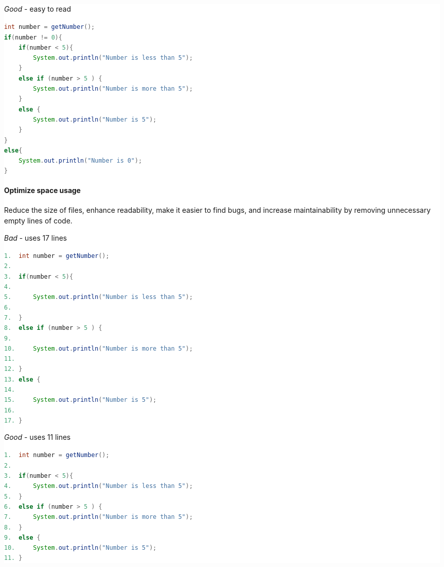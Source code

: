 *Good* - easy to read

```java
int number = getNumber();
if(number != 0){
    if(number < 5){
        System.out.println("Number is less than 5");
    } 
    else if (number > 5 ) {
        System.out.println("Number is more than 5");
    }
    else {
        System.out.println("Number is 5");
    }
}
else{
    System.out.println("Number is 0");
}
```

#### **Optimize space usage**
Reduce the size of files, enhance readability, make it easier to find bugs, and increase maintainability by removing unnecessary empty lines of code.  

*Bad* - uses 17 lines

```java
1.  int number = getNumber();
2.
3.  if(number < 5){
4. 
5.      System.out.println("Number is less than 5");
6.
7.  } 
8.  else if (number > 5 ) {
9.  
10.     System.out.println("Number is more than 5");
11.
12. }
13. else {
14.
15.     System.out.println("Number is 5");
16. 
17. }
```

*Good* - uses 11 lines

```java
1.  int number = getNumber();
2. 
3.  if(number < 5){
4.      System.out.println("Number is less than 5");
5.  } 
6.  else if (number > 5 ) {
7.      System.out.println("Number is more than 5");
8.  }
9.  else {
10.     System.out.println("Number is 5");
11. }
```
